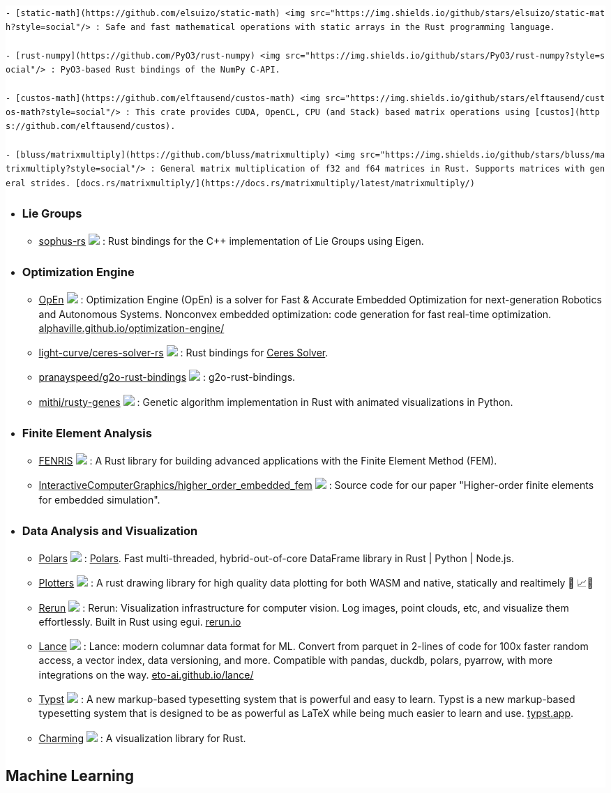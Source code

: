     - [static-math](https://github.com/elsuizo/static-math) <img src="https://img.shields.io/github/stars/elsuizo/static-math?style=social"/> : Safe and fast mathematical operations with static arrays in the Rust programming language.

    - [rust-numpy](https://github.com/PyO3/rust-numpy) <img src="https://img.shields.io/github/stars/PyO3/rust-numpy?style=social"/> : PyO3-based Rust bindings of the NumPy C-API.

    - [custos-math](https://github.com/elftausend/custos-math) <img src="https://img.shields.io/github/stars/elftausend/custos-math?style=social"/> : This crate provides CUDA, OpenCL, CPU (and Stack) based matrix operations using [custos](https://github.com/elftausend/custos).

    - [bluss/matrixmultiply](https://github.com/bluss/matrixmultiply) <img src="https://img.shields.io/github/stars/bluss/matrixmultiply?style=social"/> : General matrix multiplication of f32 and f64 matrices in Rust. Supports matrices with general strides. [docs.rs/matrixmultiply/](https://docs.rs/matrixmultiply/latest/matrixmultiply/)



  - ### Lie Groups

    - [sophus-rs](https://github.com/strasdat/sophus-rs) <img src="https://img.shields.io/github/stars/strasdat/sophus-rs?style=social"/> : Rust bindings for the C++ implementation of Lie Groups using Eigen.




  - ### Optimization Engine

    - [OpEn](https://github.com/alphaville/optimization-engine) <img src="https://img.shields.io/github/stars/alphaville/optimization-engine?style=social"/> : Optimization Engine (OpEn) is a solver for Fast & Accurate Embedded Optimization for next-generation Robotics and Autonomous Systems. Nonconvex embedded optimization: code generation for fast real-time optimization. [alphaville.github.io/optimization-engine/](https://alphaville.github.io/optimization-engine/)

    - [light-curve/ceres-solver-rs](https://github.com/light-curve/ceres-solver-rs) <img src="https://img.shields.io/github/stars/light-curve/ceres-solver-rs?style=social"/> : Rust bindings for [Ceres Solver](http://ceres-solver.org/).

    - [pranayspeed/g2o-rust-bindings](https://github.com/pranayspeed/g2o-rust-bindings) <img src="https://img.shields.io/github/stars/pranayspeed/g2o-rust-bindings?style=social"/> :  g2o-rust-bindings.

    - [mithi/rusty-genes](https://github.com/mithi/rusty-genes) <img src="https://img.shields.io/github/stars/mithi/rusty-genes?style=social"/> : Genetic algorithm implementation in Rust with animated visualizations in Python.





  - ### Finite Element Analysis

    - [FENRIS](https://github.com/InteractiveComputerGraphics/fenris) <img src="https://img.shields.io/github/stars/InteractiveComputerGraphics/fenris?style=social"/> : A Rust library for building advanced applications with the Finite Element Method (FEM).

    - [InteractiveComputerGraphics/higher_order_embedded_fem](https://github.com/InteractiveComputerGraphics/higher_order_embedded_fem) <img src="https://img.shields.io/github/stars/InteractiveComputerGraphics/higher_order_embedded_fem?style=social"/> : Source code for our paper "Higher-order finite elements for embedded simulation".


  - ### Data Analysis and Visualization

    - [Polars](https://github.com/pola-rs/polars) <img src="https://img.shields.io/github/stars/pola-rs/polars?style=social"/> : [Polars](https://www.pola.rs/). Fast multi-threaded, hybrid-out-of-core DataFrame library in Rust | Python | Node.js.

    - [Plotters](https://github.com/plotters-rs/plotters) <img src="https://img.shields.io/github/stars/plotters-rs/plotters?style=social"/> : A rust drawing library for high quality data plotting for both WASM and native, statically and realtimely 🦀 📈🚀

    - [Rerun](https://github.com/rerun-io/rerun) <img src="https://img.shields.io/github/stars/rerun-io/rerun?style=social"/> : Rerun: Visualization infrastructure for computer vision. Log images, point clouds, etc, and visualize them effortlessly. Built in Rust using egui. [rerun.io](https://www.rerun.io/)

    - [Lance](https://github.com/eto-ai/lance) <img src="https://img.shields.io/github/stars/eto-ai/lance?style=social"/> : Lance: modern columnar data format for ML. Convert from parquet in 2-lines of code for 100x faster random access, a vector index, data versioning, and more. Compatible with pandas, duckdb, polars, pyarrow, with more integrations on the way. [eto-ai.github.io/lance/](https://eto-ai.github.io/lance/)

    - [Typst](https://github.com/typst/typst) <img src="https://img.shields.io/github/stars/typst/typst?style=social"/> : A new markup-based typesetting system that is powerful and easy to learn. Typst is a new markup-based typesetting system that is designed to be as powerful as LaTeX while being much easier to learn and use.  [typst.app](https://typst.app/).

    - [Charming](https://github.com/yuankunzhang/charming) <img src="https://img.shields.io/github/stars/yuankunzhang/charming?style=social"/> : A visualization library for Rust.




## Machine Learning
